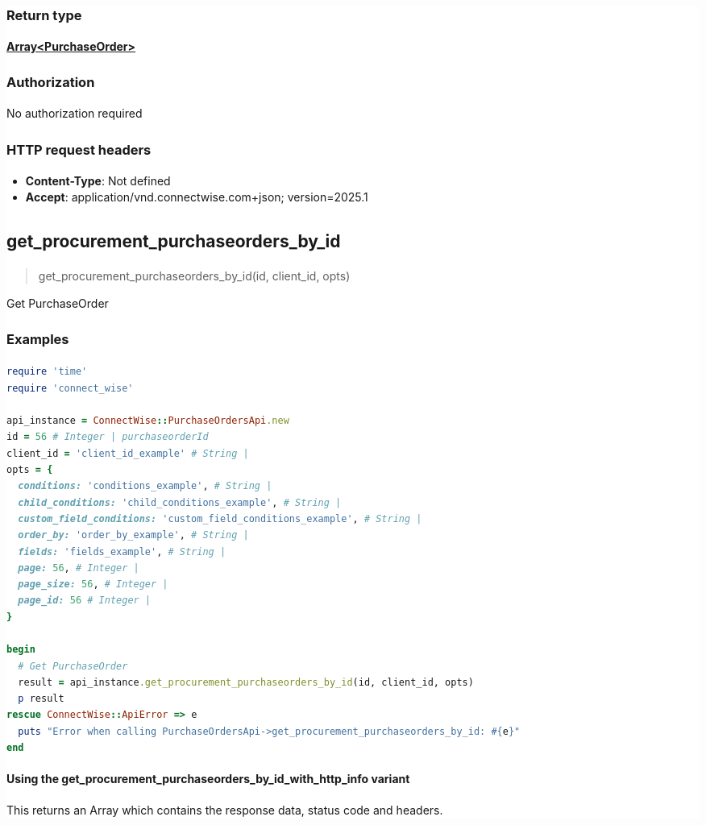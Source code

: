 ### Return type

[**Array&lt;PurchaseOrder&gt;**](PurchaseOrder.md)

### Authorization

No authorization required

### HTTP request headers

- **Content-Type**: Not defined
- **Accept**: application/vnd.connectwise.com+json; version=2025.1


## get_procurement_purchaseorders_by_id

> <PurchaseOrder> get_procurement_purchaseorders_by_id(id, client_id, opts)

Get PurchaseOrder

### Examples

```ruby
require 'time'
require 'connect_wise'

api_instance = ConnectWise::PurchaseOrdersApi.new
id = 56 # Integer | purchaseorderId
client_id = 'client_id_example' # String | 
opts = {
  conditions: 'conditions_example', # String | 
  child_conditions: 'child_conditions_example', # String | 
  custom_field_conditions: 'custom_field_conditions_example', # String | 
  order_by: 'order_by_example', # String | 
  fields: 'fields_example', # String | 
  page: 56, # Integer | 
  page_size: 56, # Integer | 
  page_id: 56 # Integer | 
}

begin
  # Get PurchaseOrder
  result = api_instance.get_procurement_purchaseorders_by_id(id, client_id, opts)
  p result
rescue ConnectWise::ApiError => e
  puts "Error when calling PurchaseOrdersApi->get_procurement_purchaseorders_by_id: #{e}"
end
```

#### Using the get_procurement_purchaseorders_by_id_with_http_info variant

This returns an Array which contains the response data, status code and headers.
